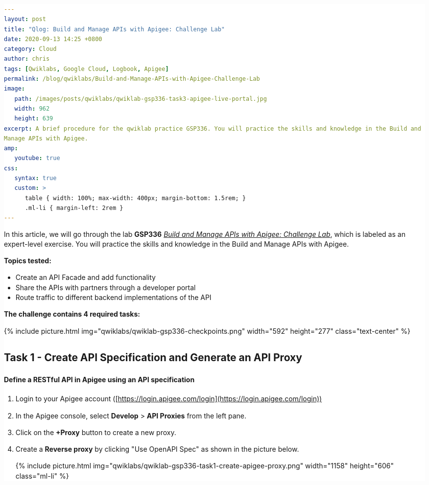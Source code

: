 ```yaml
---
layout: post
title: "Qlog: Build and Manage APIs with Apigee: Challenge Lab"
date: 2020-09-13 14:25 +0800
category: Cloud
author: chris
tags: [Qwiklabs, Google Cloud, Logbook, Apigee]
permalink: /blog/qwiklabs/Build-and-Manage-APIs-with-Apigee-Challenge-Lab
image: 
   path: /images/posts/qwiklabs/qwiklab-gsp336-task3-apigee-live-portal.jpg
   width: 962
   height: 639
excerpt: A brief procedure for the qwiklab practice GSP336. You will practice the skills and knowledge in the Build and Manage APIs with Apigee.
amp:
   youtube: true
css:
   syntax: true
   custom: >
      table { width: 100%; max-width: 400px; margin-bottom: 1.5rem; }
      .ml-li { margin-left: 2rem }
---
```


In this article, we will go through the lab **GSP336** _[Build and Manage APIs with Apigee: Challenge Lab](https://www.qwiklabs.com/focuses/13360?parent=catalog)_, which is labeled as an expert-level exercise. You will practice the skills and knowledge in the Build and Manage APIs with Apigee.

**Topics tested:**

- Create an API Facade and add functionality
- Share the APIs with partners through a developer portal
- Route traffic to different backend implementations of the API

**The challenge contains 4 required tasks:**

{% include picture.html img="qwiklabs/qwiklab-gsp336-checkpoints.png" width="592" 
height="277" class="text-center" %}

## Task 1 - Create API Specification and Generate an API Proxy

#### Define a RESTful API in Apigee using an API specification

1. Login to your Apigee account ([https://login.apigee.com/login](https://login.apigee.com/login))
2. In the Apigee console, select **Develop** > **API Proxies** from the left pane.
3. Click on the **+Proxy** button to create a new proxy.
4. Create a **Reverse proxy** by clicking "Use OpenAPI Spec" as shown in the picture below.

   {% include picture.html img="qwiklabs/qwiklab-gsp336-task1-create-apigee-proxy.png" width="1158" height="606" class="ml-li" %}
